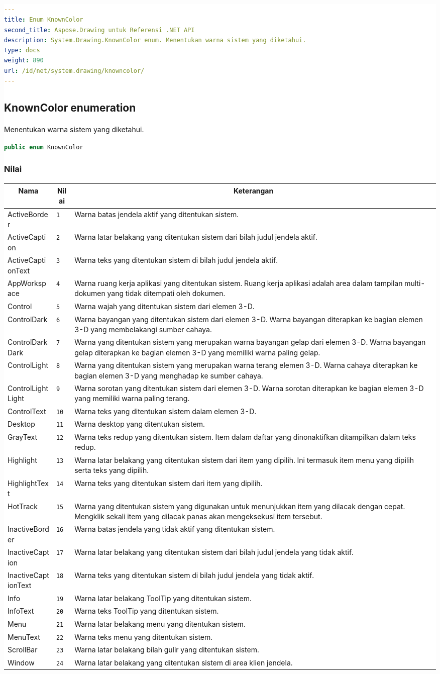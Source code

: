 ```yaml
---
title: Enum KnownColor
second_title: Aspose.Drawing untuk Referensi .NET API
description: System.Drawing.KnownColor enum. Menentukan warna sistem yang diketahui.
type: docs
weight: 890
url: /id/net/system.drawing/knowncolor/
---
```

## KnownColor enumeration

Menentukan warna sistem yang diketahui.

```csharp
public enum KnownColor
```

### Nilai

| Nama | Nilai | Keterangan |
| --- | --- | --- |
| ActiveBorder | `1` | Warna batas jendela aktif yang ditentukan sistem. |
| ActiveCaption | `2` | Warna latar belakang yang ditentukan sistem dari bilah judul jendela aktif. |
| ActiveCaptionText | `3` | Warna teks yang ditentukan sistem di bilah judul jendela aktif. |
| AppWorkspace | `4` | Warna ruang kerja aplikasi yang ditentukan sistem. Ruang kerja aplikasi adalah area dalam tampilan multi-dokumen yang tidak ditempati oleh dokumen. |
| Control | `5` | Warna wajah yang ditentukan sistem dari elemen 3-D. |
| ControlDark | `6` | Warna bayangan yang ditentukan sistem dari elemen 3-D. Warna bayangan diterapkan ke bagian elemen 3-D yang membelakangi sumber cahaya. |
| ControlDarkDark | `7` | Warna yang ditentukan sistem yang merupakan warna bayangan gelap dari elemen 3-D. Warna bayangan gelap diterapkan ke bagian elemen 3-D yang memiliki warna paling gelap. |
| ControlLight | `8` | Warna yang ditentukan sistem yang merupakan warna terang elemen 3-D. Warna cahaya diterapkan ke bagian elemen 3-D yang menghadap ke sumber cahaya. |
| ControlLightLight | `9` | Warna sorotan yang ditentukan sistem dari elemen 3-D. Warna sorotan diterapkan ke bagian elemen 3-D yang memiliki warna paling terang. |
| ControlText | `10` | Warna teks yang ditentukan sistem dalam elemen 3-D. |
| Desktop | `11` | Warna desktop yang ditentukan sistem. |
| GrayText | `12` | Warna teks redup yang ditentukan sistem. Item dalam daftar yang dinonaktifkan ditampilkan dalam teks redup. |
| Highlight | `13` | Warna latar belakang yang ditentukan sistem dari item yang dipilih. Ini termasuk item menu yang dipilih serta teks yang dipilih. |
| HighlightText | `14` | Warna teks yang ditentukan sistem dari item yang dipilih. |
| HotTrack | `15` | Warna yang ditentukan sistem yang digunakan untuk menunjukkan item yang dilacak dengan cepat. Mengklik sekali item yang dilacak panas akan mengeksekusi item tersebut. |
| InactiveBorder | `16` | Warna batas jendela yang tidak aktif yang ditentukan sistem. |
| InactiveCaption | `17` | Warna latar belakang yang ditentukan sistem dari bilah judul jendela yang tidak aktif. |
| InactiveCaptionText | `18` | Warna teks yang ditentukan sistem di bilah judul jendela yang tidak aktif. |
| Info | `19` | Warna latar belakang ToolTip yang ditentukan sistem. |
| InfoText | `20` | Warna teks ToolTip yang ditentukan sistem. |
| Menu | `21` | Warna latar belakang menu yang ditentukan sistem. |
| MenuText | `22` | Warna teks menu yang ditentukan sistem. |
| ScrollBar | `23` | Warna latar belakang bilah gulir yang ditentukan sistem. |
| Window | `24` | Warna latar belakang yang ditentukan sistem di area klien jendela. |